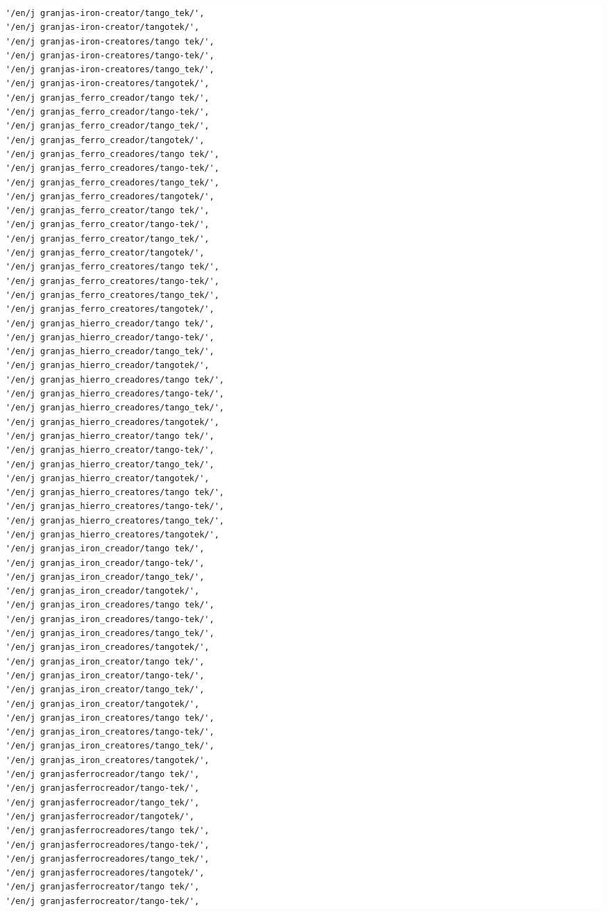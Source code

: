     '/en/j granjas-iron-creator/tango_tek/',
    '/en/j granjas-iron-creator/tangotek/',
    '/en/j granjas-iron-creatores/tango tek/',
    '/en/j granjas-iron-creatores/tango-tek/',
    '/en/j granjas-iron-creatores/tango_tek/',
    '/en/j granjas-iron-creatores/tangotek/',
    '/en/j granjas_ferro_creador/tango tek/',
    '/en/j granjas_ferro_creador/tango-tek/',
    '/en/j granjas_ferro_creador/tango_tek/',
    '/en/j granjas_ferro_creador/tangotek/',
    '/en/j granjas_ferro_creadores/tango tek/',
    '/en/j granjas_ferro_creadores/tango-tek/',
    '/en/j granjas_ferro_creadores/tango_tek/',
    '/en/j granjas_ferro_creadores/tangotek/',
    '/en/j granjas_ferro_creator/tango tek/',
    '/en/j granjas_ferro_creator/tango-tek/',
    '/en/j granjas_ferro_creator/tango_tek/',
    '/en/j granjas_ferro_creator/tangotek/',
    '/en/j granjas_ferro_creatores/tango tek/',
    '/en/j granjas_ferro_creatores/tango-tek/',
    '/en/j granjas_ferro_creatores/tango_tek/',
    '/en/j granjas_ferro_creatores/tangotek/',
    '/en/j granjas_hierro_creador/tango tek/',
    '/en/j granjas_hierro_creador/tango-tek/',
    '/en/j granjas_hierro_creador/tango_tek/',
    '/en/j granjas_hierro_creador/tangotek/',
    '/en/j granjas_hierro_creadores/tango tek/',
    '/en/j granjas_hierro_creadores/tango-tek/',
    '/en/j granjas_hierro_creadores/tango_tek/',
    '/en/j granjas_hierro_creadores/tangotek/',
    '/en/j granjas_hierro_creator/tango tek/',
    '/en/j granjas_hierro_creator/tango-tek/',
    '/en/j granjas_hierro_creator/tango_tek/',
    '/en/j granjas_hierro_creator/tangotek/',
    '/en/j granjas_hierro_creatores/tango tek/',
    '/en/j granjas_hierro_creatores/tango-tek/',
    '/en/j granjas_hierro_creatores/tango_tek/',
    '/en/j granjas_hierro_creatores/tangotek/',
    '/en/j granjas_iron_creador/tango tek/',
    '/en/j granjas_iron_creador/tango-tek/',
    '/en/j granjas_iron_creador/tango_tek/',
    '/en/j granjas_iron_creador/tangotek/',
    '/en/j granjas_iron_creadores/tango tek/',
    '/en/j granjas_iron_creadores/tango-tek/',
    '/en/j granjas_iron_creadores/tango_tek/',
    '/en/j granjas_iron_creadores/tangotek/',
    '/en/j granjas_iron_creator/tango tek/',
    '/en/j granjas_iron_creator/tango-tek/',
    '/en/j granjas_iron_creator/tango_tek/',
    '/en/j granjas_iron_creator/tangotek/',
    '/en/j granjas_iron_creatores/tango tek/',
    '/en/j granjas_iron_creatores/tango-tek/',
    '/en/j granjas_iron_creatores/tango_tek/',
    '/en/j granjas_iron_creatores/tangotek/',
    '/en/j granjasferrocreador/tango tek/',
    '/en/j granjasferrocreador/tango-tek/',
    '/en/j granjasferrocreador/tango_tek/',
    '/en/j granjasferrocreador/tangotek/',
    '/en/j granjasferrocreadores/tango tek/',
    '/en/j granjasferrocreadores/tango-tek/',
    '/en/j granjasferrocreadores/tango_tek/',
    '/en/j granjasferrocreadores/tangotek/',
    '/en/j granjasferrocreator/tango tek/',
    '/en/j granjasferrocreator/tango-tek/',